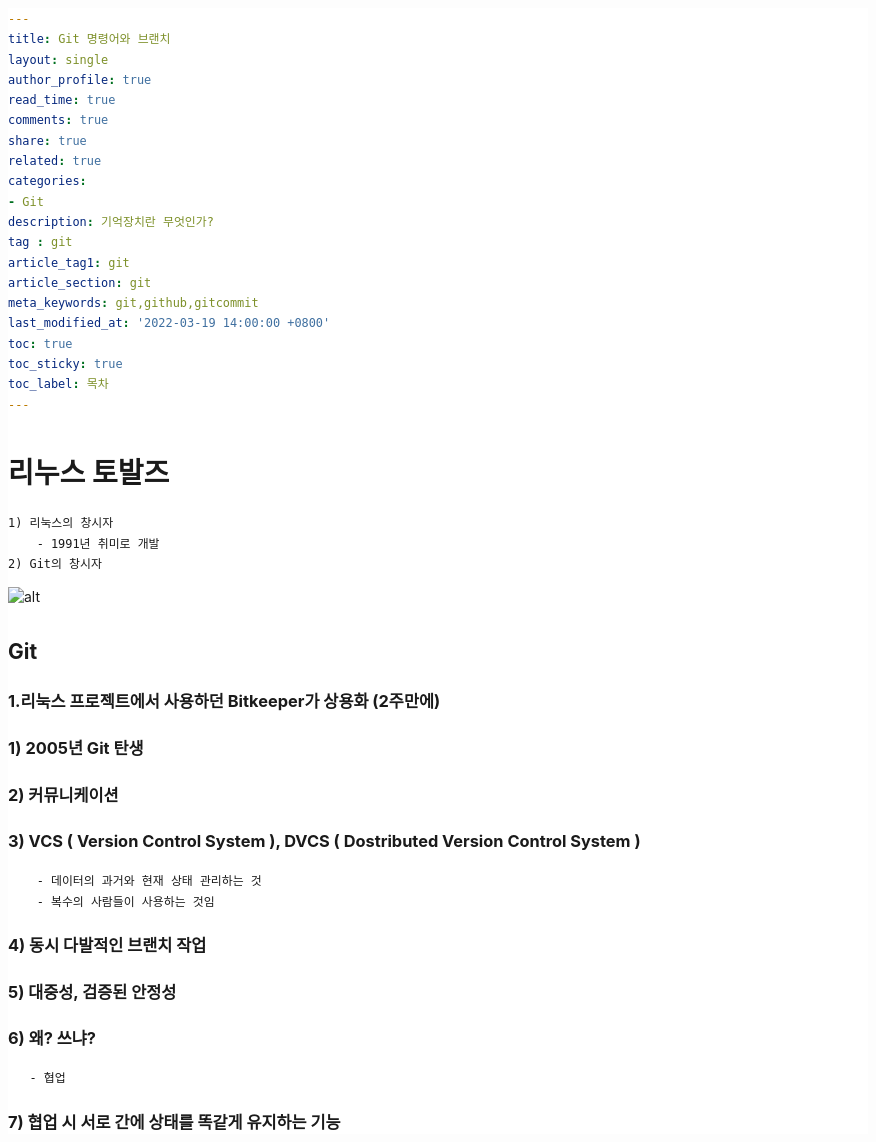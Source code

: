 ```yaml
---
title: Git 명령어와 브랜치
layout: single
author_profile: true
read_time: true
comments: true
share: true
related: true
categories:
- Git
description: 기억장치란 무엇인가?
tag : git
article_tag1: git
article_section: git
meta_keywords: git,github,gitcommit
last_modified_at: '2022-03-19 14:00:00 +0800'
toc: true
toc_sticky: true
toc_label: 목차
---
```

리누스 토발즈
===============
    1) 리눅스의 창시자
        - 1991년 취미로 개발
    2) Git의 창시자

![alt](https://image.zdnet.co.kr/2017/11/27/sontech_UwHtMeBQIL6z.jpg)  


## Git
### 1.리눅스 프로젝트에서 사용하던 Bitkeeper가 상용화 (2주만에)
### 1) 2005년 Git 탄생
### 2) 커뮤니케이션
### 3) VCS ( Version Control System ), DVCS ( Dostributed Version Control System )
        - 데이터의 과거와 현재 상태 관리하는 것
        - 복수의 사람들이 사용하는 것임

### 4) 동시 다발적인 브랜치 작업
### 5) 대중성, 검증된 안정성 
### 6) 왜? 쓰냐?
       - 협업 

### 7) 협업 시 서로 간에 상태를 똑같게 유지하는 기능
